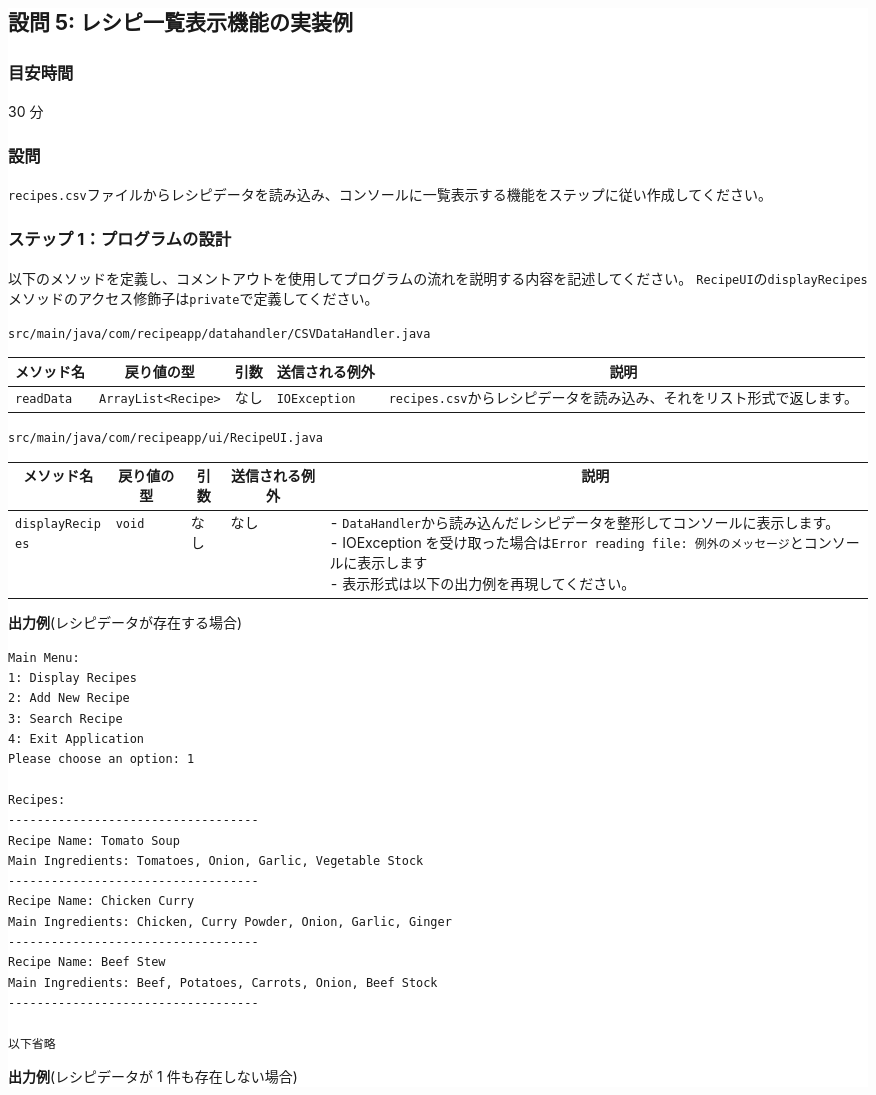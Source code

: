 ## 設問 5: レシピ一覧表示機能の実装例

### 目安時間

30 分

### 設問

`recipes.csv`ファイルからレシピデータを読み込み、コンソールに一覧表示する機能をステップに従い作成してください。

### ステップ 1：プログラムの設計

以下のメソッドを定義し、コメントアウトを使用してプログラムの流れを説明する内容を記述してください。
`RecipeUI`の`displayRecipes`メソッドのアクセス修飾子は`private`で定義してください。

`src/main/java/com/recipeapp/datahandler/CSVDataHandler.java`

| メソッド名 | 戻り値の型          | 引数 | 送信される例外 | 説明                                                                  |
| ---------- | ------------------- | ---- | -------------- | --------------------------------------------------------------------- |
| `readData` | `ArrayList<Recipe>` | なし | `IOException`  | `recipes.csv`からレシピデータを読み込み、それをリスト形式で返します。 |

`src/main/java/com/recipeapp/ui/RecipeUI.java`

| メソッド名       | 戻り値の型 | 引数 | 送信される例外 | 説明                                                                                                                                                                                                                              |
| ---------------- | ---------- | ---- | -------------- | --------------------------------------------------------------------------------------------------------------------------------------------------------------------------------------------------------------------------------- |
| `displayRecipes` | `void`     | なし | なし           | - `DataHandler`から読み込んだレシピデータを整形してコンソールに表示します。 <br> - IOException を受け取った場合は`Error reading file: 例外のメッセージ`とコンソールに表示します <br> - 表示形式は以下の出力例を再現してください。 |

**出力例**(レシピデータが存在する場合)

```
Main Menu:
1: Display Recipes
2: Add New Recipe
3: Search Recipe
4: Exit Application
Please choose an option: 1

Recipes:
-----------------------------------
Recipe Name: Tomato Soup
Main Ingredients: Tomatoes, Onion, Garlic, Vegetable Stock
-----------------------------------
Recipe Name: Chicken Curry
Main Ingredients: Chicken, Curry Powder, Onion, Garlic, Ginger
-----------------------------------
Recipe Name: Beef Stew
Main Ingredients: Beef, Potatoes, Carrots, Onion, Beef Stock
-----------------------------------

以下省略
```

**出力例**(レシピデータが 1 件も存在しない場合)
